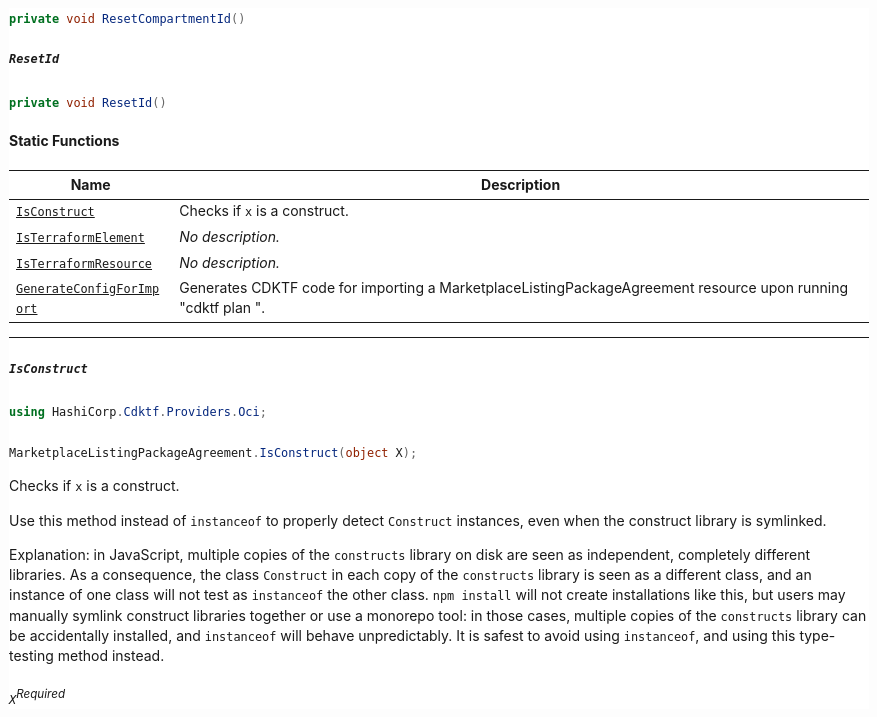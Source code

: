 ```csharp
private void ResetCompartmentId()
```

##### `ResetId` <a name="ResetId" id="rhizo-co-terraform-provider-oci.marketplaceListingPackageAgreement.MarketplaceListingPackageAgreement.resetId"></a>

```csharp
private void ResetId()
```

#### Static Functions <a name="Static Functions" id="Static Functions"></a>

| **Name** | **Description** |
| --- | --- |
| <code><a href="#rhizo-co-terraform-provider-oci.marketplaceListingPackageAgreement.MarketplaceListingPackageAgreement.isConstruct">IsConstruct</a></code> | Checks if `x` is a construct. |
| <code><a href="#rhizo-co-terraform-provider-oci.marketplaceListingPackageAgreement.MarketplaceListingPackageAgreement.isTerraformElement">IsTerraformElement</a></code> | *No description.* |
| <code><a href="#rhizo-co-terraform-provider-oci.marketplaceListingPackageAgreement.MarketplaceListingPackageAgreement.isTerraformResource">IsTerraformResource</a></code> | *No description.* |
| <code><a href="#rhizo-co-terraform-provider-oci.marketplaceListingPackageAgreement.MarketplaceListingPackageAgreement.generateConfigForImport">GenerateConfigForImport</a></code> | Generates CDKTF code for importing a MarketplaceListingPackageAgreement resource upon running "cdktf plan <stack-name>". |

---

##### `IsConstruct` <a name="IsConstruct" id="rhizo-co-terraform-provider-oci.marketplaceListingPackageAgreement.MarketplaceListingPackageAgreement.isConstruct"></a>

```csharp
using HashiCorp.Cdktf.Providers.Oci;

MarketplaceListingPackageAgreement.IsConstruct(object X);
```

Checks if `x` is a construct.

Use this method instead of `instanceof` to properly detect `Construct`
instances, even when the construct library is symlinked.

Explanation: in JavaScript, multiple copies of the `constructs` library on
disk are seen as independent, completely different libraries. As a
consequence, the class `Construct` in each copy of the `constructs` library
is seen as a different class, and an instance of one class will not test as
`instanceof` the other class. `npm install` will not create installations
like this, but users may manually symlink construct libraries together or
use a monorepo tool: in those cases, multiple copies of the `constructs`
library can be accidentally installed, and `instanceof` will behave
unpredictably. It is safest to avoid using `instanceof`, and using
this type-testing method instead.

###### `X`<sup>Required</sup> <a name="X" id="rhizo-co-terraform-provider-oci.marketplaceListingPackageAgreement.MarketplaceListingPackageAgreement.isConstruct.parameter.x"></a>
